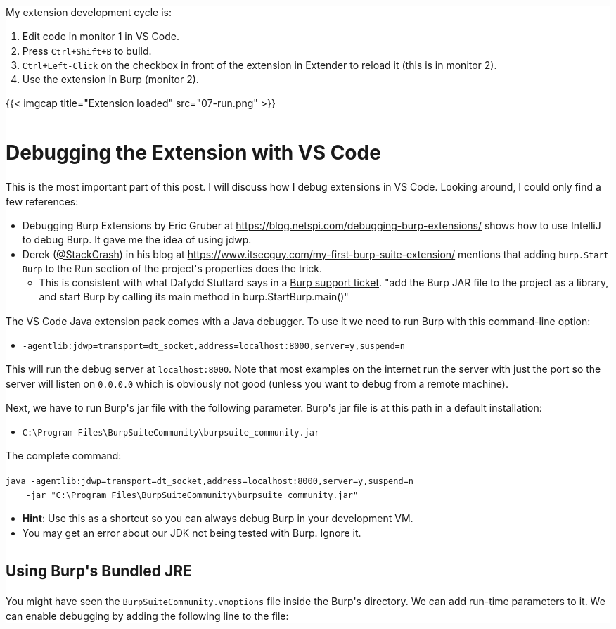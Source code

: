 My extension development cycle is:

1. Edit code in monitor 1 in VS Code.
2. Press `Ctrl+Shift+B` to build.
3. `Ctrl+Left-Click` on the checkbox in front of the extension in Extender to
   reload it (this is in monitor 2).
4. Use the extension in Burp (monitor 2).

{{< imgcap title="Extension loaded" src="07-run.png" >}}

# Debugging the Extension with VS Code
This is the most important part of this post. I will discuss how I debug
extensions in VS Code. Looking around, I could only find a few references:

* Debugging Burp Extensions by Eric Gruber at https://blog.netspi.com/debugging-burp-extensions/
  shows how to use IntelliJ to debug Burp. It gave me the idea of using jdwp.
* Derek ([@StackCrash][stackcrash-twitter]) in his blog at
  https://www.itsecguy.com/my-first-burp-suite-extension/ mentions that adding
  `burp.StartBurp` to the Run section of the project's properties does the trick.
    * This is consistent with what Dafydd Stuttard says in a
      [Burp support ticket][support-ticket]. "add the Burp JAR file to the
      project as a library, and start Burp by calling its main method in
      burp.StartBurp.main()"

The VS Code Java extension pack comes with a Java debugger. To use it we need to
run Burp with this command-line option:

* `-agentlib:jdwp=transport=dt_socket,address=localhost:8000,server=y,suspend=n`

This will run the debug server at `localhost:8000`. Note that most examples on
the internet run the server with just the port so the server will listen on
`0.0.0.0` which is obviously not good (unless you want to debug from a remote
machine).

Next, we have to run Burp's jar file with the following parameter. Burp's jar
file is at this path in a default installation:

* `C:\Program Files\BurpSuiteCommunity\burpsuite_community.jar`

The complete command:

```
java -agentlib:jdwp=transport=dt_socket,address=localhost:8000,server=y,suspend=n
    -jar "C:\Program Files\BurpSuiteCommunity\burpsuite_community.jar"
```

* **Hint**: Use this as a shortcut so you can always debug Burp in your
  development VM.
* You may get an error about our JDK not being tested with Burp. Ignore it.

## Using Burp's Bundled JRE
You might have seen the `BurpSuiteCommunity.vmoptions` file inside the Burp's
directory. We can add run-time parameters to it. We can enable debugging by
adding the following line to the file:


[imsgeditor-doc]: https://portswigger.net/burp/extender/api/burp/IMessageEditor.html
[vscode-url]: https://code.visualstudio.com/
[java-extension-pack]: https://marketplace.visualstudio.com/items?itemName=vscjava.vscode-java-pack
[gradle-website]: https://gradle.org
[burp-maven]: https://mvnrepository.com/artifact/net.portswigger.burp.extender/burp-extender-api/2.1
[stackcrash-twitter]: https://twitter.com/StackCrash
[support-ticket]: https://support.portswigger.net/customer/portal/questions/16709362-debug-java-project
[gson-maven-link]: https://mvnrepository.com/artifact/com.google.code.gson/gson/2.8.6
